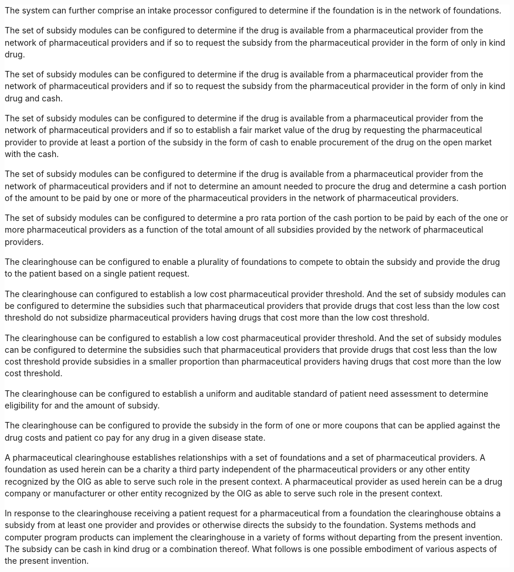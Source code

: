 The system can further comprise an intake processor configured to determine if the foundation is in the network of foundations.

The set of subsidy modules can be configured to determine if the drug is available from a pharmaceutical provider from the network of pharmaceutical providers and if so to request the subsidy from the pharmaceutical provider in the form of only in kind drug.

The set of subsidy modules can be configured to determine if the drug is available from a pharmaceutical provider from the network of pharmaceutical providers and if so to request the subsidy from the pharmaceutical provider in the form of only in kind drug and cash.

The set of subsidy modules can be configured to determine if the drug is available from a pharmaceutical provider from the network of pharmaceutical providers and if so to establish a fair market value of the drug by requesting the pharmaceutical provider to provide at least a portion of the subsidy in the form of cash to enable procurement of the drug on the open market with the cash.

The set of subsidy modules can be configured to determine if the drug is available from a pharmaceutical provider from the network of pharmaceutical providers and if not to determine an amount needed to procure the drug and determine a cash portion of the amount to be paid by one or more of the pharmaceutical providers in the network of pharmaceutical providers.

The set of subsidy modules can be configured to determine a pro rata portion of the cash portion to be paid by each of the one or more pharmaceutical providers as a function of the total amount of all subsidies provided by the network of pharmaceutical providers.

The clearinghouse can be configured to enable a plurality of foundations to compete to obtain the subsidy and provide the drug to the patient based on a single patient request.

The clearinghouse can configured to establish a low cost pharmaceutical provider threshold. And the set of subsidy modules can be configured to determine the subsidies such that pharmaceutical providers that provide drugs that cost less than the low cost threshold do not subsidize pharmaceutical providers having drugs that cost more than the low cost threshold.

The clearinghouse can be configured to establish a low cost pharmaceutical provider threshold. And the set of subsidy modules can be configured to determine the subsidies such that pharmaceutical providers that provide drugs that cost less than the low cost threshold provide subsidies in a smaller proportion than pharmaceutical providers having drugs that cost more than the low cost threshold.

The clearinghouse can be configured to establish a uniform and auditable standard of patient need assessment to determine eligibility for and the amount of subsidy.

The clearinghouse can be configured to provide the subsidy in the form of one or more coupons that can be applied against the drug costs and patient co pay for any drug in a given disease state.

A pharmaceutical clearinghouse establishes relationships with a set of foundations and a set of pharmaceutical providers. A foundation as used herein can be a charity a third party independent of the pharmaceutical providers or any other entity recognized by the OIG as able to serve such role in the present context. A pharmaceutical provider as used herein can be a drug company or manufacturer or other entity recognized by the OIG as able to serve such role in the present context.

In response to the clearinghouse receiving a patient request for a pharmaceutical from a foundation the clearinghouse obtains a subsidy from at least one provider and provides or otherwise directs the subsidy to the foundation. Systems methods and computer program products can implement the clearinghouse in a variety of forms without departing from the present invention. The subsidy can be cash in kind drug or a combination thereof. What follows is one possible embodiment of various aspects of the present invention.
